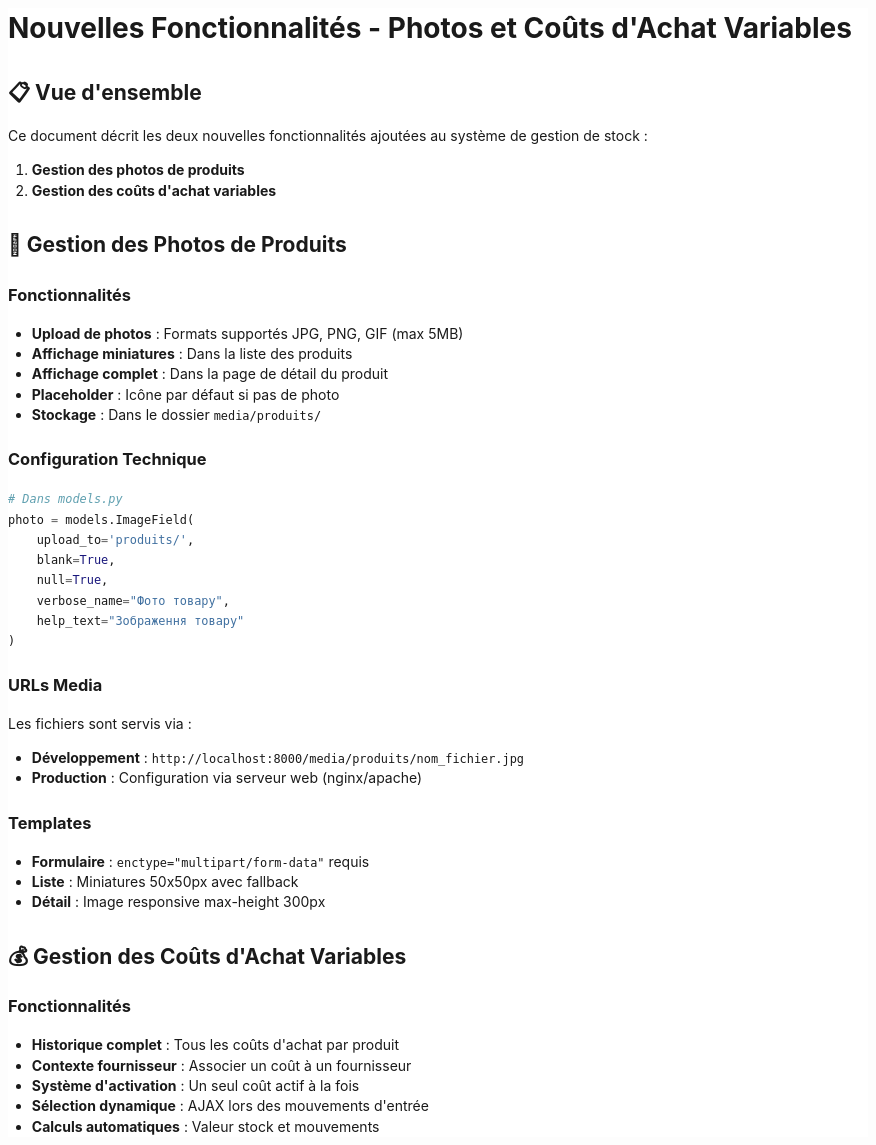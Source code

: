 # Nouvelles Fonctionnalités - Photos et Coûts d'Achat Variables

## 📋 Vue d'ensemble

Ce document décrit les deux nouvelles fonctionnalités ajoutées au système de gestion de stock :

1. **Gestion des photos de produits**
2. **Gestion des coûts d'achat variables**

## 📸 Gestion des Photos de Produits

### Fonctionnalités

- **Upload de photos** : Formats supportés JPG, PNG, GIF (max 5MB)
- **Affichage miniatures** : Dans la liste des produits
- **Affichage complet** : Dans la page de détail du produit
- **Placeholder** : Icône par défaut si pas de photo
- **Stockage** : Dans le dossier `media/produits/`

### Configuration Technique

```python
# Dans models.py
photo = models.ImageField(
    upload_to='produits/',
    blank=True,
    null=True,
    verbose_name="Фото товару",
    help_text="Зображення товару"
)
```

### URLs Media

Les fichiers sont servis via :
- **Développement** : `http://localhost:8000/media/produits/nom_fichier.jpg`
- **Production** : Configuration via serveur web (nginx/apache)

### Templates

- **Formulaire** : `enctype="multipart/form-data"` requis
- **Liste** : Miniatures 50x50px avec fallback
- **Détail** : Image responsive max-height 300px

## 💰 Gestion des Coûts d'Achat Variables

### Fonctionnalités

- **Historique complet** : Tous les coûts d'achat par produit
- **Contexte fournisseur** : Associer un coût à un fournisseur
- **Système d'activation** : Un seul coût actif à la fois
- **Sélection dynamique** : AJAX lors des mouvements d'entrée
- **Calculs automatiques** : Valeur stock et mouvements
